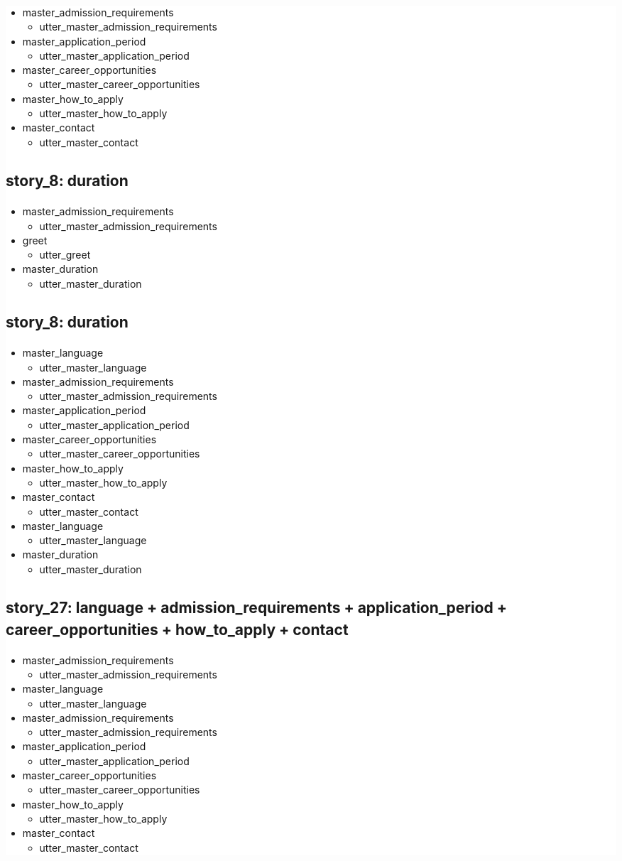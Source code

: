 * master_admission_requirements
    - utter_master_admission_requirements
* master_application_period
    - utter_master_application_period
* master_career_opportunities
    - utter_master_career_opportunities
* master_how_to_apply
    - utter_master_how_to_apply
* master_contact
    - utter_master_contact

## story_8: duration
* master_admission_requirements
    - utter_master_admission_requirements
* greet
    - utter_greet
* master_duration
    - utter_master_duration

## story_8: duration
* master_language
    - utter_master_language
* master_admission_requirements
    - utter_master_admission_requirements
* master_application_period
    - utter_master_application_period
* master_career_opportunities
    - utter_master_career_opportunities
* master_how_to_apply
    - utter_master_how_to_apply
* master_contact
    - utter_master_contact
* master_language
    - utter_master_language
* master_duration
    - utter_master_duration

## story_27: language + admission_requirements + application_period + career_opportunities + how_to_apply + contact
* master_admission_requirements
    - utter_master_admission_requirements
* master_language
    - utter_master_language
* master_admission_requirements
    - utter_master_admission_requirements
* master_application_period
    - utter_master_application_period
* master_career_opportunities
    - utter_master_career_opportunities
* master_how_to_apply
    - utter_master_how_to_apply
* master_contact
    - utter_master_contact
